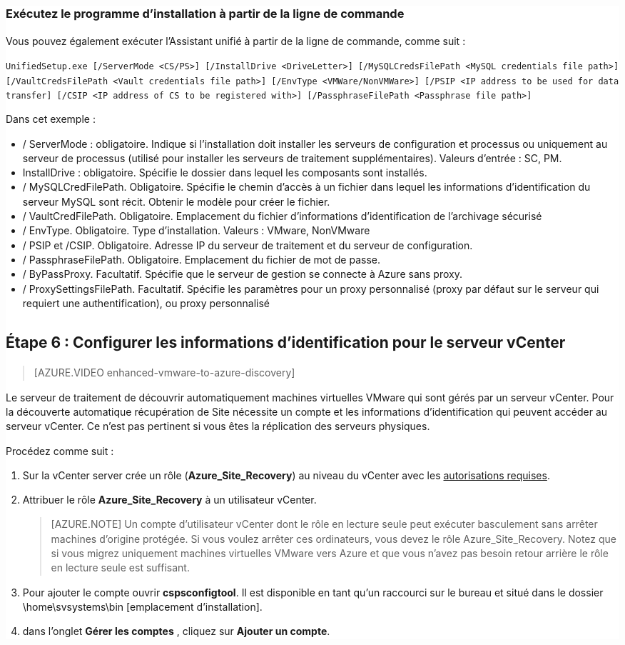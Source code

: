 

### <a name="run-setup-from-the-command-line"></a>Exécutez le programme d’installation à partir de la ligne de commande

Vous pouvez également exécuter l’Assistant unifié à partir de la ligne de commande, comme suit :

    UnifiedSetup.exe [/ServerMode <CS/PS>] [/InstallDrive <DriveLetter>] [/MySQLCredsFilePath <MySQL credentials file path>] [/VaultCredsFilePath <Vault credentials file path>] [/EnvType <VMWare/NonVMWare>] [/PSIP <IP address to be used for data transfer] [/CSIP <IP address of CS to be registered with>] [/PassphraseFilePath <Passphrase file path>]

Dans cet exemple :

- / ServerMode : obligatoire. Indique si l’installation doit installer les serveurs de configuration et processus ou uniquement au serveur de processus (utilisé pour installer les serveurs de traitement supplémentaires). Valeurs d’entrée : SC, PM.
- InstallDrive : obligatoire. Spécifie le dossier dans lequel les composants sont installés.
- / MySQLCredFilePath. Obligatoire. Spécifie le chemin d’accès à un fichier dans lequel les informations d’identification du serveur MySQL sont récit. Obtenir le modèle pour créer le fichier.
- / VaultCredFilePath. Obligatoire. Emplacement du fichier d’informations d’identification de l’archivage sécurisé
- / EnvType. Obligatoire. Type d’installation. Valeurs : VMware, NonVMware
- / PSIP et /CSIP. Obligatoire. Adresse IP du serveur de traitement et du serveur de configuration.
- / PassphraseFilePath. Obligatoire. Emplacement du fichier de mot de passe.
- / ByPassProxy. Facultatif. Spécifie que le serveur de gestion se connecte à Azure sans proxy.
- / ProxySettingsFilePath. Facultatif. Spécifie les paramètres pour un proxy personnalisé (proxy par défaut sur le serveur qui requiert une authentification), ou proxy personnalisé




## <a name="step-6-set-up-credentials-for-the-vcenter-server"></a>Étape 6 : Configurer les informations d’identification pour le serveur vCenter

> [AZURE.VIDEO enhanced-vmware-to-azure-discovery]

Le serveur de traitement de découvrir automatiquement machines virtuelles VMware qui sont gérés par un serveur vCenter. Pour la découverte automatique récupération de Site nécessite un compte et les informations d’identification qui peuvent accéder au serveur vCenter. Ce n’est pas pertinent si vous êtes la réplication des serveurs physiques.

Procédez comme suit :

1. Sur la vCenter server crée un rôle (**Azure_Site_Recovery**) au niveau du vCenter avec les [autorisations requises](#vmware-permissions-for-vcenter-access).
2. Attribuer le rôle **Azure_Site_Recovery** à un utilisateur vCenter.

    >[AZURE.NOTE] Un compte d’utilisateur vCenter dont le rôle en lecture seule peut exécuter basculement sans arrêter machines d’origine protégée. Si vous voulez arrêter ces ordinateurs, vous devez le rôle Azure_Site_Recovery. Notez que si vous migrez uniquement machines virtuelles VMware vers Azure et que vous n’avez pas besoin retour arrière le rôle en lecture seule est suffisant.

3. Pour ajouter le compte ouvrir **cspsconfigtool**. Il est disponible en tant qu’un raccourci sur le bureau et situé dans le dossier \home\svsystems\bin [emplacement d’installation].
2. dans l’onglet **Gérer les comptes** , cliquez sur **Ajouter un compte**.
